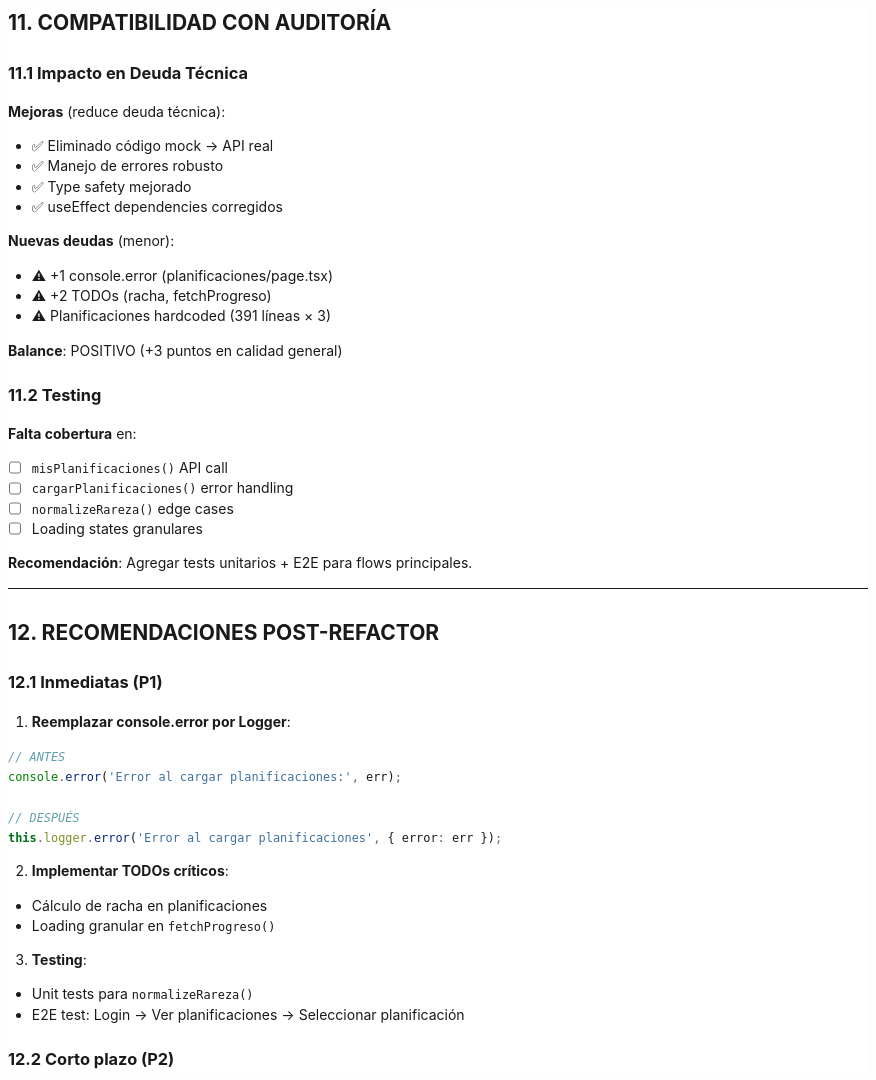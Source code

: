 
## 11. COMPATIBILIDAD CON AUDITORÍA

### 11.1 Impacto en Deuda Técnica

**Mejoras** (reduce deuda técnica):
- ✅ Eliminado código mock → API real
- ✅ Manejo de errores robusto
- ✅ Type safety mejorado
- ✅ useEffect dependencies corregidos

**Nuevas deudas** (menor):
- ⚠️ +1 console.error (planificaciones/page.tsx)
- ⚠️ +2 TODOs (racha, fetchProgreso)
- ⚠️ Planificaciones hardcoded (391 líneas × 3)

**Balance**: POSITIVO (+3 puntos en calidad general)

### 11.2 Testing

**Falta cobertura** en:
- [ ] `misPlanificaciones()` API call
- [ ] `cargarPlanificaciones()` error handling
- [ ] `normalizeRareza()` edge cases
- [ ] Loading states granulares

**Recomendación**: Agregar tests unitarios + E2E para flows principales.

---

## 12. RECOMENDACIONES POST-REFACTOR

### 12.1 Inmediatas (P1)

1. **Reemplazar console.error por Logger**:
```typescript
// ANTES
console.error('Error al cargar planificaciones:', err);

// DESPUÉS
this.logger.error('Error al cargar planificaciones', { error: err });
```

2. **Implementar TODOs críticos**:
- Cálculo de racha en planificaciones
- Loading granular en `fetchProgreso()`

3. **Testing**:
- Unit tests para `normalizeRareza()`
- E2E test: Login → Ver planificaciones → Seleccionar planificación

### 12.2 Corto plazo (P2)
